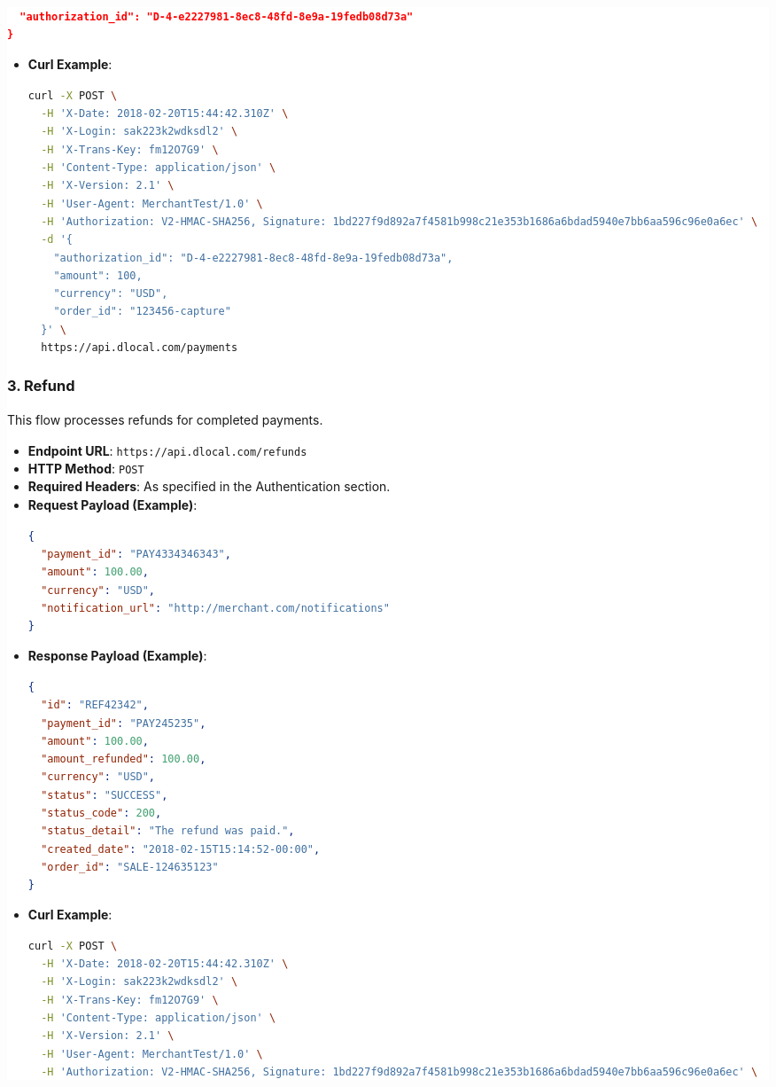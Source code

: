   ```json
    "authorization_id": "D-4-e2227981-8ec8-48fd-8e9a-19fedb08d73a"
  }
  ```
- **Curl Example**:
  ```bash
  curl -X POST \
    -H 'X-Date: 2018-02-20T15:44:42.310Z' \
    -H 'X-Login: sak223k2wdksdl2' \
    -H 'X-Trans-Key: fm12O7G9' \
    -H 'Content-Type: application/json' \
    -H 'X-Version: 2.1' \
    -H 'User-Agent: MerchantTest/1.0' \
    -H 'Authorization: V2-HMAC-SHA256, Signature: 1bd227f9d892a7f4581b998c21e353b1686a6bdad5940e7bb6aa596c96e0a6ec' \
    -d '{
      "authorization_id": "D-4-e2227981-8ec8-48fd-8e9a-19fedb08d73a",
      "amount": 100,
      "currency": "USD",
      "order_id": "123456-capture"
    }' \
    https://api.dlocal.com/payments
  ```

### 3. Refund

This flow processes refunds for completed payments.

- **Endpoint URL**: `https://api.dlocal.com/refunds`
- **HTTP Method**: `POST`
- **Required Headers**: As specified in the Authentication section.
- **Request Payload (Example)**:
  ```json
  {
    "payment_id": "PAY4334346343",
    "amount": 100.00,
    "currency": "USD",
    "notification_url": "http://merchant.com/notifications"
  }
  ```
- **Response Payload (Example)**:
  ```json
  {
    "id": "REF42342",
    "payment_id": "PAY245235",
    "amount": 100.00,
    "amount_refunded": 100.00,
    "currency": "USD",
    "status": "SUCCESS",
    "status_code": 200,
    "status_detail": "The refund was paid.",
    "created_date": "2018-02-15T15:14:52-00:00",
    "order_id": "SALE-124635123"
  }
  ```
- **Curl Example**:
  ```bash
  curl -X POST \
    -H 'X-Date: 2018-02-20T15:44:42.310Z' \
    -H 'X-Login: sak223k2wdksdl2' \
    -H 'X-Trans-Key: fm12O7G9' \
    -H 'Content-Type: application/json' \
    -H 'X-Version: 2.1' \
    -H 'User-Agent: MerchantTest/1.0' \
    -H 'Authorization: V2-HMAC-SHA256, Signature: 1bd227f9d892a7f4581b998c21e353b1686a6bdad5940e7bb6aa596c96e0a6ec' \
  ```